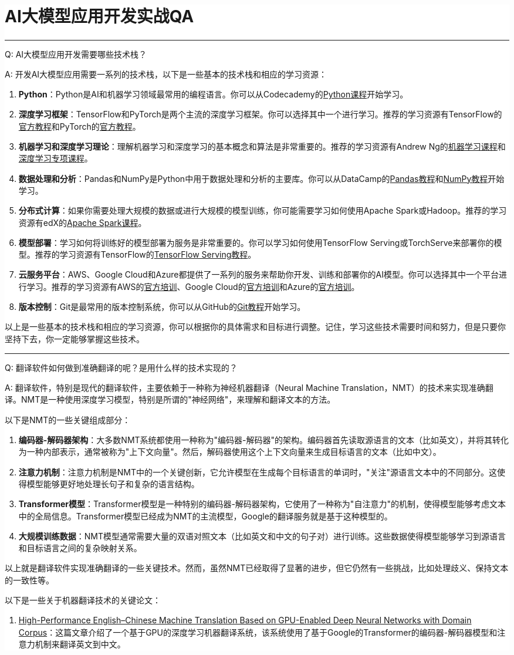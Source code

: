 
# AI大模型应用开发实战QA

---

Q: AI大模型应用开发需要哪些技术栈？

A:  开发AI大模型应用需要一系列的技术栈，以下是一些基本的技术栈和相应的学习资源：

1. **Python**：Python是AI和机器学习领域最常用的编程语言。你可以从Codecademy的[Python课程](https://www.codecademy.com/learn/learn-python-3)开始学习。

2. **深度学习框架**：TensorFlow和PyTorch是两个主流的深度学习框架。你可以选择其中一个进行学习。推荐的学习资源有TensorFlow的[官方教程](https://www.tensorflow.org/tutorials)和PyTorch的[官方教程](https://pytorch.org/tutorials/)。

3. **机器学习和深度学习理论**：理解机器学习和深度学习的基本概念和算法是非常重要的。推荐的学习资源有Andrew Ng的[机器学习课程](https://www.coursera.org/learn/machine-learning)和[深度学习专项课程](https://www.coursera.org/specializations/deep-learning)。

4. **数据处理和分析**：Pandas和NumPy是Python中用于数据处理和分析的主要库。你可以从DataCamp的[Pandas教程](https://www.datacamp.com/courses/pandas-foundations)和[NumPy教程](https://www.datacamp.com/courses/introduction-to-numpy)开始学习。

5. **分布式计算**：如果你需要处理大规模的数据或进行大规模的模型训练，你可能需要学习如何使用Apache Spark或Hadoop。推荐的学习资源有edX的[Apache Spark课程](https://www.edx.org/professional-certificate/big-data-with-apache-spark)。

6. **模型部署**：学习如何将训练好的模型部署为服务是非常重要的。你可以学习如何使用TensorFlow Serving或TorchServe来部署你的模型。推荐的学习资源有TensorFlow的[TensorFlow Serving教程](https://www.tensorflow.org/tfx/guide/serving)。

7. **云服务平台**：AWS、Google Cloud和Azure都提供了一系列的服务来帮助你开发、训练和部署你的AI模型。你可以选择其中一个平台进行学习。推荐的学习资源有AWS的[官方培训](https://aws.amazon.com/training/)、Google Cloud的[官方培训](https://cloud.google.com/training)和Azure的[官方培训](https://docs.microsoft.com/en-us/learn/azure/)。

8. **版本控制**：Git是最常用的版本控制系统，你可以从GitHub的[Git教程](https://lab.github.com/githubtraining/introduction-to-github)开始学习。

以上是一些基本的技术栈和相应的学习资源，你可以根据你的具体需求和目标进行调整。记住，学习这些技术需要时间和努力，但是只要你坚持下去，你一定能够掌握这些技术。

---

Q: 翻译软件如何做到准确翻译的呢？是用什么样的技术实现的？

A: 翻译软件，特别是现代的翻译软件，主要依赖于一种称为神经机器翻译（Neural Machine Translation，NMT）的技术来实现准确翻译。NMT是一种使用深度学习模型，特别是所谓的"神经网络"，来理解和翻译文本的方法。

以下是NMT的一些关键组成部分：

1. **编码器-解码器架构**：大多数NMT系统都使用一种称为"编码器-解码器"的架构。编码器首先读取源语言的文本（比如英文），并将其转化为一种内部表示，通常被称为"上下文向量"。然后，解码器使用这个上下文向量来生成目标语言的文本（比如中文）。

2. **注意力机制**：注意力机制是NMT中的一个关键创新，它允许模型在生成每个目标语言的单词时，"关注"源语言文本中的不同部分。这使得模型能够更好地处理长句子和复杂的语言结构。

3. **Transformer模型**：Transformer模型是一种特别的编码器-解码器架构，它使用了一种称为"自注意力"的机制，使得模型能够考虑文本中的全局信息。Transformer模型已经成为NMT的主流模型，Google的翻译服务就是基于这种模型的。

4. **大规模训练数据**：NMT模型通常需要大量的双语对照文本（比如英文和中文的句子对）进行训练。这些数据使得模型能够学习到源语言和目标语言之间的复杂映射关系。

以上就是翻译软件实现准确翻译的一些关键技术。然而，虽然NMT已经取得了显著的进步，但它仍然有一些挑战，比如处理歧义、保持文本的一致性等。 

以下是一些关于机器翻译技术的关键论文：

1. [High-Performance English–Chinese Machine Translation Based on GPU-Enabled Deep Neural Networks with Domain Corpus](https://www.mdpi.com/2076-3417/11/22/10915/pdf?version=1637567171)：这篇文章介绍了一个基于GPU的深度学习机器翻译系统，该系统使用了基于Google的Transformer的编码器-解码器模型和注意力机制来翻译英文到中文。
